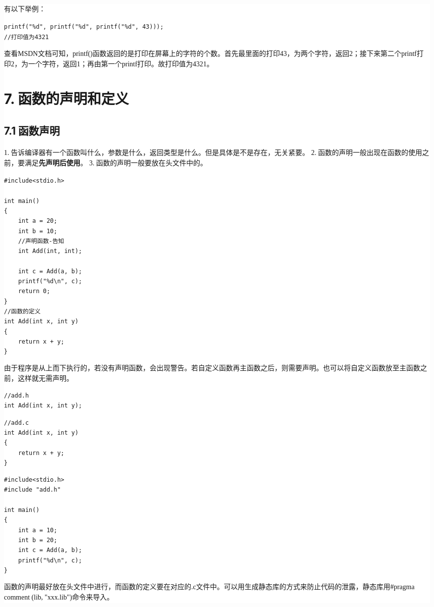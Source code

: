 <font face="微软雅黑">有以下举例：</font>
```
printf("%d", printf("%d", printf("%d", 43)));
//打印值为4321
```
<font face="微软雅黑">查看MSDN文档可知，printf()函数返回的是打印在屏幕上的字符的个数。首先最里面的打印43，为两个字符，返回2；接下来第二个printf打印2，为一个字符，返回1；再由第一个printf打印。故打印值为4321。</font>

# 7. 函数的声明和定义
## 7.1 函数声明
<font face="微软雅黑">1. 告诉编译器有一个函数叫什么，参数是什么，返回类型是什么。但是具体是不是存在，无关紧要。</font>
<font face="微软雅黑">2. 函数的声明一般出现在函数的使用之前，要满足**先声明后使用**。</font>
<font face="微软雅黑">3. 函数的声明一般要放在头文件中的。</font>
```
#include<stdio.h>

int main()
{
    int a = 20;
    int b = 10;
    //声明函数-告知
    int Add(int, int);
    
    int c = Add(a, b);
    printf("%d\n", c);
    return 0;
}
//函数的定义
int Add(int x, int y)
{
    return x + y;
}
```
由于程序是从上而下执行的，若没有声明函数，会出现警告。若自定义函数再主函数之后，则需要声明。也可以将自定义函数放至主函数之前，这样就无需声明。
```
//add.h
int Add(int x, int y);
```
```
//add.c
int Add(int x, int y)
{
    return x + y;
}
```
```
#include<stdio.h>
#include "add.h"

int main()
{
    int a = 10;
    int b = 20;
    int c = Add(a, b);
    printf("%d\n", c);
}
```
<font face="微软雅黑">函数的声明最好放在头文件中进行，而函数的定义要在对应的.c文件中。可以用生成静态库的方式来防止代码的泄露，静态库用#pragma comment (lib, "xxx.lib")命令来导入。</font>
